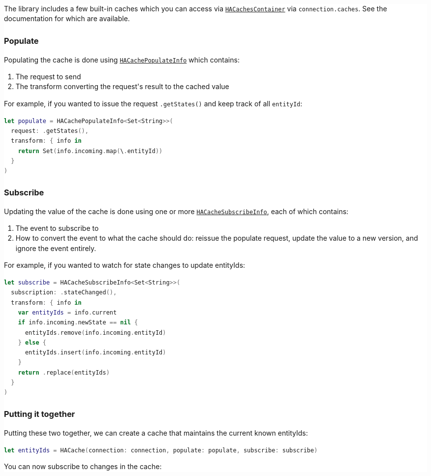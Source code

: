 The library includes a few built-in caches which you can access via [`HACachesContainer`](https://home-assistant.github.io/HAKit/Classes/HACachesContainer.html) via `connection.caches`. See the documentation for which are available. 

### Populate
Populating the cache is done using [`HACachePopulateInfo`](https://home-assistant.github.io/HAKit/Structs/HACachePopulateInfo.html) which contains:

1. The request to send
2. The transform converting the request's result to the cached value

For example, if you wanted to issue the request `.getStates()` and keep track of all `entityId`:

```swift
let populate = HACachePopulateInfo<Set<String>>(
  request: .getStates(),
  transform: { info in
    return Set(info.incoming.map(\.entityId))
  }
)
```

### Subscribe
Updating the value of the cache is done using one or more [`HACacheSubscribeInfo`](https://home-assistant.github.io/HAKit/Structs/HACacheSubscribeInfo.html), each of which contains:

1. The event to subscribe to
2. How to convert the event to what the cache should do: reissue the populate request, update the value to a new version, and ignore the event entirely.

For example, if you wanted to watch for state changes to update entityIds:

```swift
let subscribe = HACacheSubscribeInfo<Set<String>>(
  subscription: .stateChanged(),
  transform: { info in
    var entityIds = info.current
    if info.incoming.newState == nil {
      entityIds.remove(info.incoming.entityId)
    } else {
      entityIds.insert(info.incoming.entityId)
    }
    return .replace(entityIds)
  }
)
```

### Putting it together
Putting these two together, we can create a cache that maintains the current known entityIds:

```swift
let entityIds = HACache(connection: connection, populate: populate, subscribe: subscribe)
```

You can now subscribe to changes in the cache:
